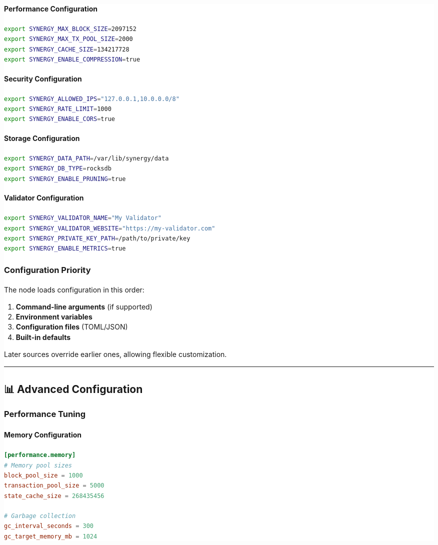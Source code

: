 #### Performance Configuration
```bash
export SYNERGY_MAX_BLOCK_SIZE=2097152
export SYNERGY_MAX_TX_POOL_SIZE=2000
export SYNERGY_CACHE_SIZE=134217728
export SYNERGY_ENABLE_COMPRESSION=true
```

#### Security Configuration
```bash
export SYNERGY_ALLOWED_IPS="127.0.0.1,10.0.0.0/8"
export SYNERGY_RATE_LIMIT=1000
export SYNERGY_ENABLE_CORS=true
```

#### Storage Configuration
```bash
export SYNERGY_DATA_PATH=/var/lib/synergy/data
export SYNERGY_DB_TYPE=rocksdb
export SYNERGY_ENABLE_PRUNING=true
```

#### Validator Configuration
```bash
export SYNERGY_VALIDATOR_NAME="My Validator"
export SYNERGY_VALIDATOR_WEBSITE="https://my-validator.com"
export SYNERGY_PRIVATE_KEY_PATH=/path/to/private/key
export SYNERGY_ENABLE_METRICS=true
```

### Configuration Priority

The node loads configuration in this order:

1. **Command-line arguments** (if supported)
2. **Environment variables**
3. **Configuration files** (TOML/JSON)
4. **Built-in defaults**

Later sources override earlier ones, allowing flexible customization.

---

## 📊 Advanced Configuration

### Performance Tuning

#### Memory Configuration
```toml
[performance.memory]
# Memory pool sizes
block_pool_size = 1000
transaction_pool_size = 5000
state_cache_size = 268435456

# Garbage collection
gc_interval_seconds = 300
gc_target_memory_mb = 1024
```
